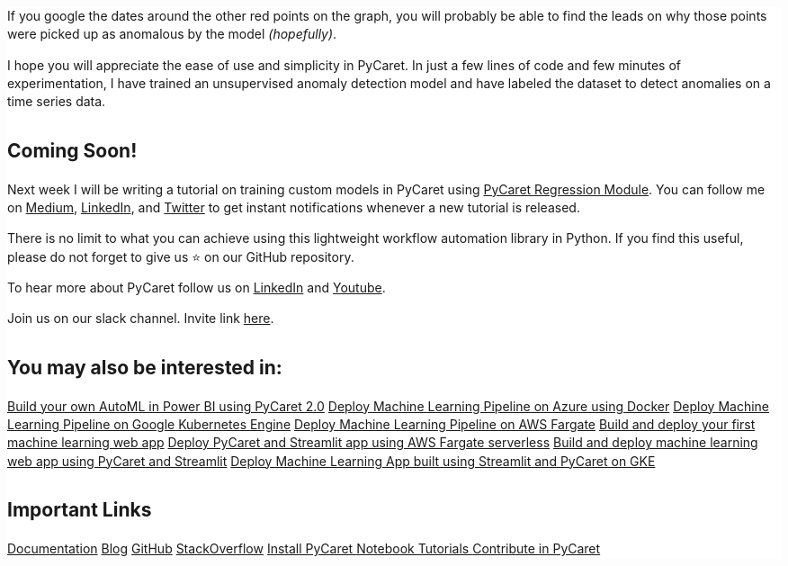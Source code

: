 If you google the dates around the other red points on the graph, you will probably be able to find the leads on why those points were picked up as anomalous by the model *(hopefully)*.

I hope you will appreciate the ease of use and simplicity in PyCaret. In just a few lines of code and few minutes of experimentation, I have trained an unsupervised anomaly detection model and have labeled the dataset to detect anomalies on a time series data.

## Coming Soon!

Next week I will be writing a tutorial on training custom models in PyCaret using [PyCaret Regression Module](https://pycaret.readthedocs.io/en/latest/api/regression.html). You can follow me on [Medium](https://medium.com/@moez-62905), [LinkedIn](https://www.linkedin.com/in/profile-moez/), and [Twitter](https://twitter.com/moezpycaretorg1) to get instant notifications whenever a new tutorial is released.

There is no limit to what you can achieve using this lightweight workflow automation library in Python. If you find this useful, please do not forget to give us ⭐️ on our GitHub repository.

To hear more about PyCaret follow us on [LinkedIn](https://www.linkedin.com/company/pycaret/) and [Youtube](https://www.youtube.com/channel/UCxA1YTYJ9BEeo50lxyI_B3g).

Join us on our slack channel. Invite link [here](https://join.slack.com/t/pycaret/shared_invite/zt-p7aaexnl-EqdTfZ9U~mF0CwNcltffHg).

## You may also be interested in:

[Build your own AutoML in Power BI using PyCaret 2.0](https://towardsdatascience.com/build-your-own-automl-in-power-bi-using-pycaret-8291b64181d)
[Deploy Machine Learning Pipeline on Azure using Docker](https://towardsdatascience.com/deploy-machine-learning-pipeline-on-cloud-using-docker-container-bec64458dc01)
[Deploy Machine Learning Pipeline on Google Kubernetes Engine](https://towardsdatascience.com/deploy-machine-learning-model-on-google-kubernetes-engine-94daac85108b)
[Deploy Machine Learning Pipeline on AWS Fargate](https://towardsdatascience.com/deploy-machine-learning-pipeline-on-aws-fargate-eb6e1c50507)
[Build and deploy your first machine learning web app](https://towardsdatascience.com/build-and-deploy-your-first-machine-learning-web-app-e020db344a99)
[Deploy PyCaret and Streamlit app using AWS Fargate serverless](https://towardsdatascience.com/deploy-pycaret-and-streamlit-app-using-aws-fargate-serverless-infrastructure-8b7d7c0584c2)
[Build and deploy machine learning web app using PyCaret and Streamlit](https://towardsdatascience.com/build-and-deploy-machine-learning-web-app-using-pycaret-and-streamlit-28883a569104)
[Deploy Machine Learning App built using Streamlit and PyCaret on GKE](https://towardsdatascience.com/deploy-machine-learning-app-built-using-streamlit-and-pycaret-on-google-kubernetes-engine-fd7e393d99cb)

## Important Links

[Documentation](https://pycaret.readthedocs.io/en/latest/installation.html)
[Blog](https://medium.com/@moez_62905)
[GitHub](http://www.github.com/pycaret/pycaret)
[StackOverflow](https://stackoverflow.com/questions/tagged/pycaret)
[Install PyCaret
](https://pycaret.readthedocs.io/en/latest/installation.html)[Notebook Tutorials
](https://pycaret.readthedocs.io/en/latest/tutorials.html)[Contribute in PyCaret](https://pycaret.readthedocs.io/en/latest/contribute.html)
